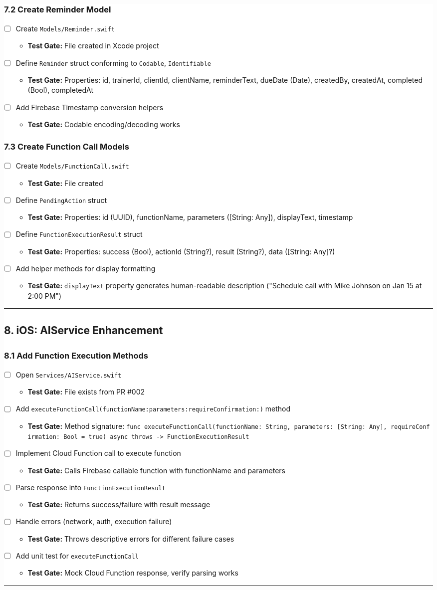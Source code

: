 ### 7.2 Create Reminder Model

- [ ] Create `Models/Reminder.swift`
  - **Test Gate:** File created in Xcode project

- [ ] Define `Reminder` struct conforming to `Codable`, `Identifiable`
  - **Test Gate:** Properties: id, trainerId, clientId, clientName, reminderText, dueDate (Date), createdBy, createdAt, completed (Bool), completedAt

- [ ] Add Firebase Timestamp conversion helpers
  - **Test Gate:** Codable encoding/decoding works

### 7.3 Create Function Call Models

- [ ] Create `Models/FunctionCall.swift`
  - **Test Gate:** File created

- [ ] Define `PendingAction` struct
  - **Test Gate:** Properties: id (UUID), functionName, parameters ([String: Any]), displayText, timestamp

- [ ] Define `FunctionExecutionResult` struct
  - **Test Gate:** Properties: success (Bool), actionId (String?), result (String?), data ([String: Any]?)

- [ ] Add helper methods for display formatting
  - **Test Gate:** `displayText` property generates human-readable description ("Schedule call with Mike Johnson on Jan 15 at 2:00 PM")

---

## 8. iOS: AIService Enhancement

### 8.1 Add Function Execution Methods

- [ ] Open `Services/AIService.swift`
  - **Test Gate:** File exists from PR #002

- [ ] Add `executeFunctionCall(functionName:parameters:requireConfirmation:)` method
  - **Test Gate:** Method signature: `func executeFunctionCall(functionName: String, parameters: [String: Any], requireConfirmation: Bool = true) async throws -> FunctionExecutionResult`

- [ ] Implement Cloud Function call to execute function
  - **Test Gate:** Calls Firebase callable function with functionName and parameters

- [ ] Parse response into `FunctionExecutionResult`
  - **Test Gate:** Returns success/failure with result message

- [ ] Handle errors (network, auth, execution failure)
  - **Test Gate:** Throws descriptive errors for different failure cases

- [ ] Add unit test for `executeFunctionCall`
  - **Test Gate:** Mock Cloud Function response, verify parsing works

---
